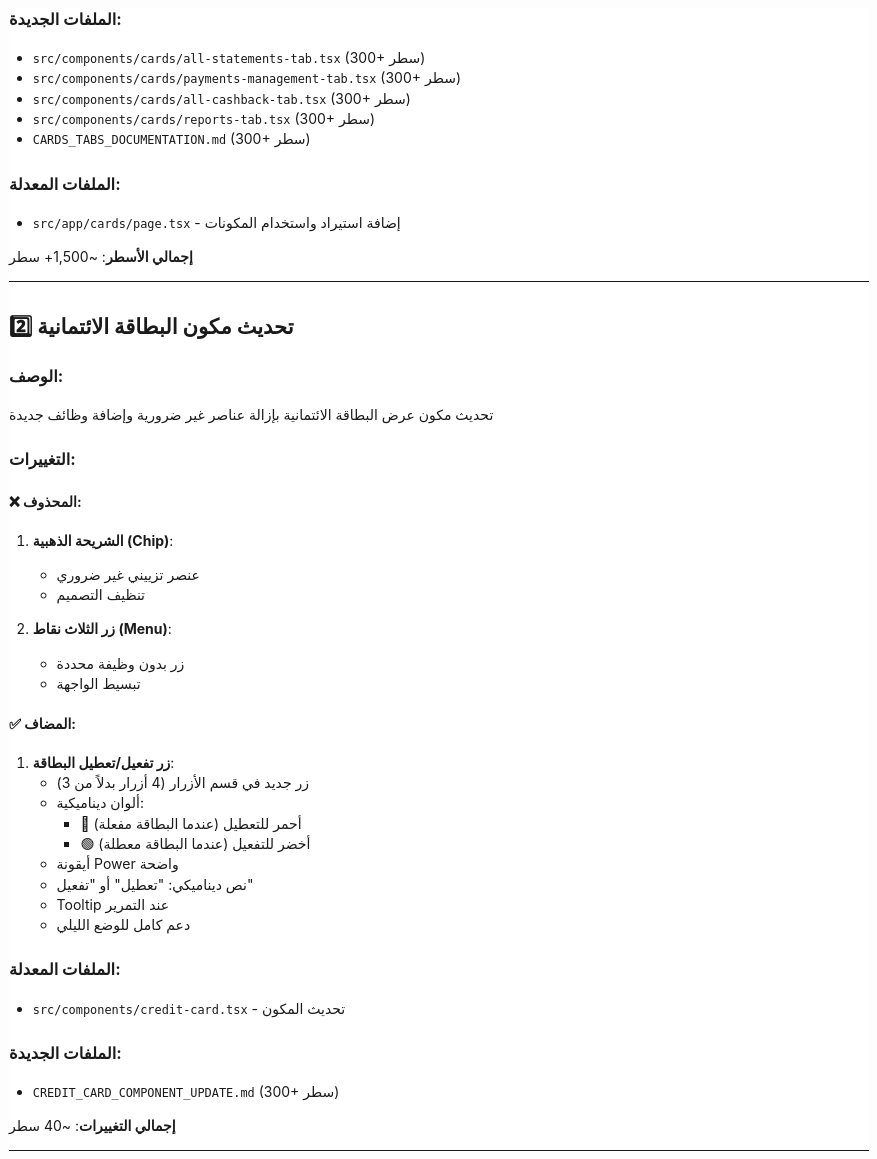 ### الملفات الجديدة:
- `src/components/cards/all-statements-tab.tsx` (300+ سطر)
- `src/components/cards/payments-management-tab.tsx` (300+ سطر)
- `src/components/cards/all-cashback-tab.tsx` (300+ سطر)
- `src/components/cards/reports-tab.tsx` (300+ سطر)
- `CARDS_TABS_DOCUMENTATION.md` (300+ سطر)

### الملفات المعدلة:
- `src/app/cards/page.tsx` - إضافة استيراد واستخدام المكونات

**إجمالي الأسطر**: ~1,500+ سطر

---

## 2️⃣ تحديث مكون البطاقة الائتمانية

### الوصف:
تحديث مكون عرض البطاقة الائتمانية بإزالة عناصر غير ضرورية وإضافة وظائف جديدة

### التغييرات:

#### ❌ المحذوف:
1. **الشريحة الذهبية (Chip)**:
   - عنصر تزييني غير ضروري
   - تنظيف التصميم

2. **زر الثلاث نقاط (Menu)**:
   - زر بدون وظيفة محددة
   - تبسيط الواجهة

#### ✅ المضاف:
1. **زر تفعيل/تعطيل البطاقة**:
   - زر جديد في قسم الأزرار (4 أزرار بدلاً من 3)
   - ألوان ديناميكية:
     - 🔴 أحمر للتعطيل (عندما البطاقة مفعلة)
     - 🟢 أخضر للتفعيل (عندما البطاقة معطلة)
   - أيقونة Power واضحة
   - نص ديناميكي: "تعطيل" أو "تفعيل"
   - Tooltip عند التمرير
   - دعم كامل للوضع الليلي

### الملفات المعدلة:
- `src/components/credit-card.tsx` - تحديث المكون

### الملفات الجديدة:
- `CREDIT_CARD_COMPONENT_UPDATE.md` (300+ سطر)

**إجمالي التغييرات**: ~40 سطر

---

